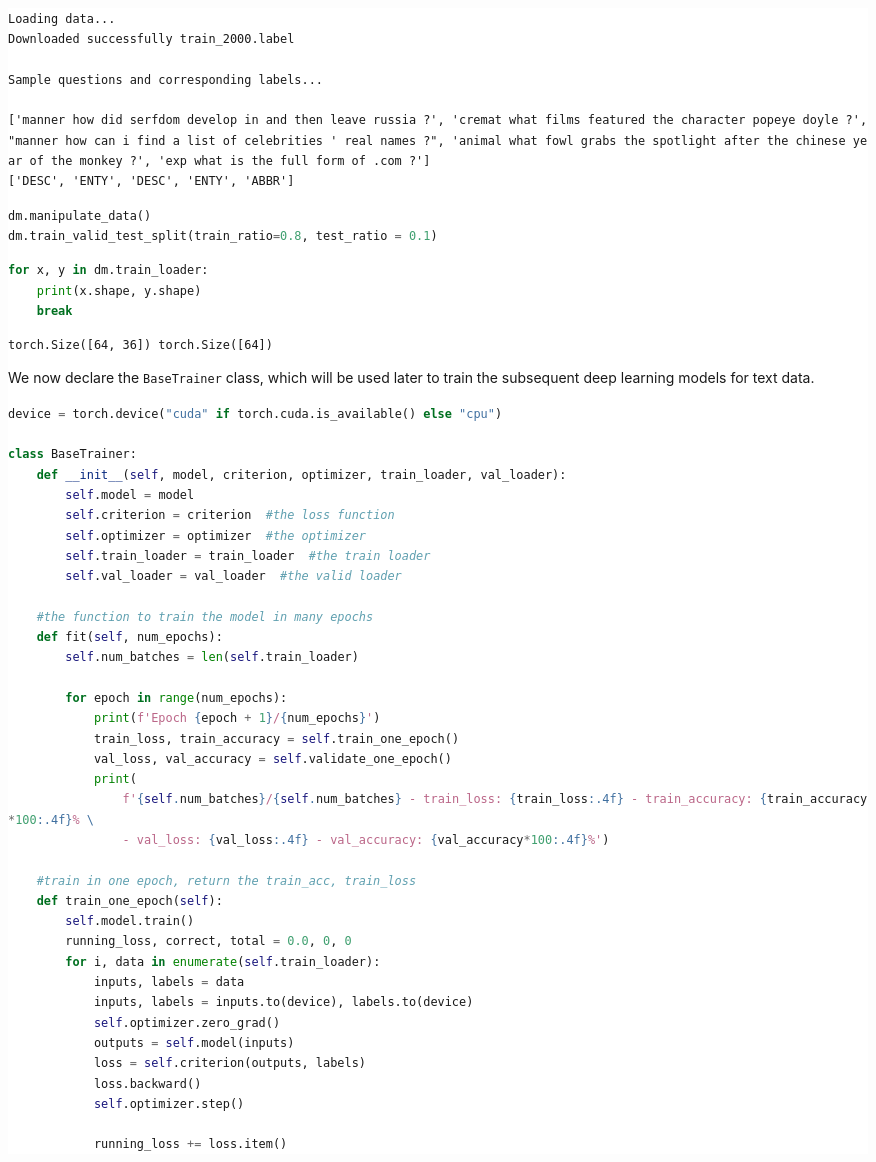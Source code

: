     Loading data...
    Downloaded successfully train_2000.label
    
    Sample questions and corresponding labels... 
    
    ['manner how did serfdom develop in and then leave russia ?', 'cremat what films featured the character popeye doyle ?', "manner how can i find a list of celebrities ' real names ?", 'animal what fowl grabs the spotlight after the chinese year of the monkey ?', 'exp what is the full form of .com ?']
    ['DESC', 'ENTY', 'DESC', 'ENTY', 'ABBR']



```python
dm.manipulate_data()
dm.train_valid_test_split(train_ratio=0.8, test_ratio = 0.1)
```


```python
for x, y in dm.train_loader:
    print(x.shape, y.shape)
    break
```

    torch.Size([64, 36]) torch.Size([64])


We now declare the `BaseTrainer` class, which will be used later to train the subsequent deep learning models for text data.


```python
device = torch.device("cuda" if torch.cuda.is_available() else "cpu")

class BaseTrainer:
    def __init__(self, model, criterion, optimizer, train_loader, val_loader):
        self.model = model
        self.criterion = criterion  #the loss function
        self.optimizer = optimizer  #the optimizer
        self.train_loader = train_loader  #the train loader
        self.val_loader = val_loader  #the valid loader

    #the function to train the model in many epochs
    def fit(self, num_epochs):
        self.num_batches = len(self.train_loader)

        for epoch in range(num_epochs):
            print(f'Epoch {epoch + 1}/{num_epochs}')
            train_loss, train_accuracy = self.train_one_epoch()
            val_loss, val_accuracy = self.validate_one_epoch()
            print(
                f'{self.num_batches}/{self.num_batches} - train_loss: {train_loss:.4f} - train_accuracy: {train_accuracy*100:.4f}% \
                - val_loss: {val_loss:.4f} - val_accuracy: {val_accuracy*100:.4f}%')

    #train in one epoch, return the train_acc, train_loss
    def train_one_epoch(self):
        self.model.train()
        running_loss, correct, total = 0.0, 0, 0
        for i, data in enumerate(self.train_loader):
            inputs, labels = data
            inputs, labels = inputs.to(device), labels.to(device)
            self.optimizer.zero_grad()
            outputs = self.model(inputs)
            loss = self.criterion(outputs, labels)
            loss.backward()
            self.optimizer.step()

            running_loss += loss.item()
```